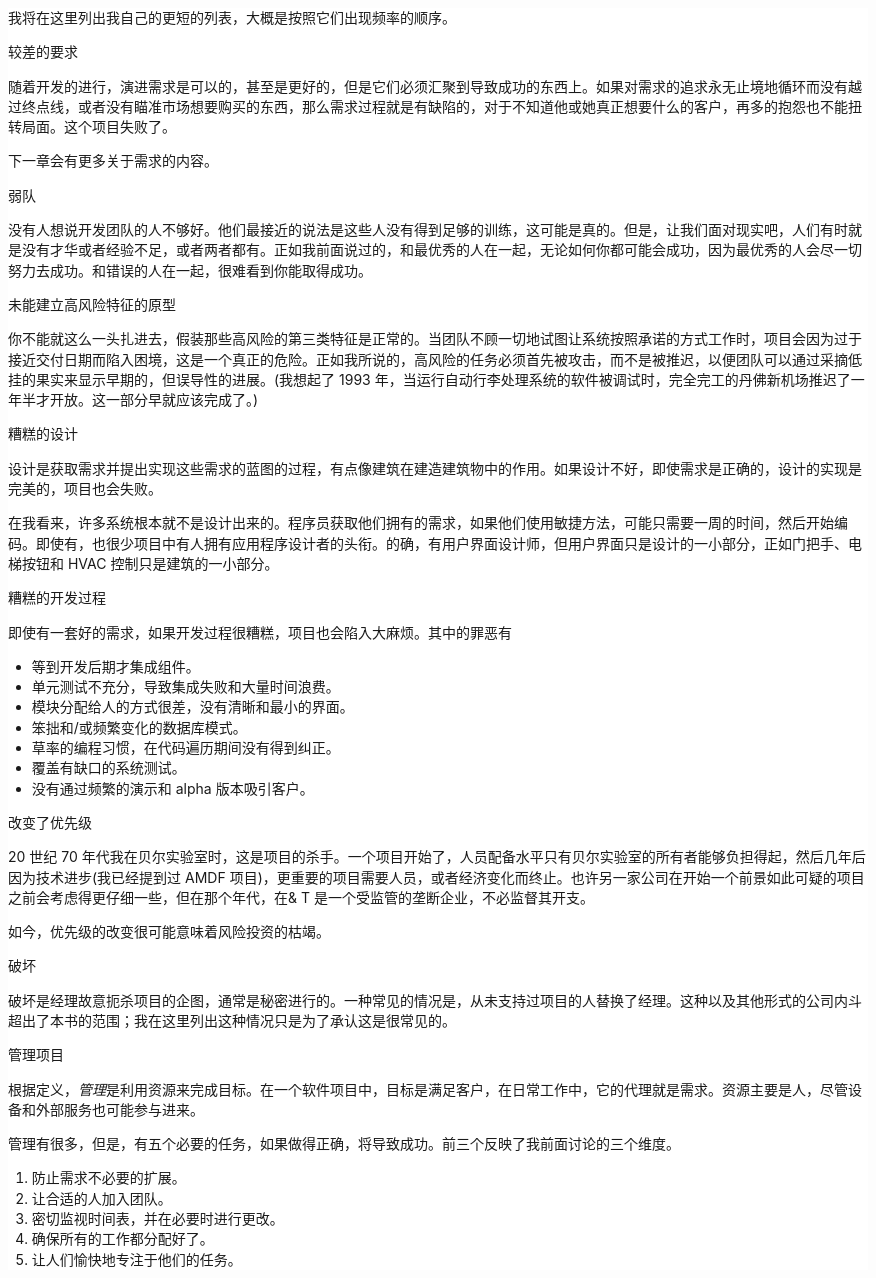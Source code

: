 我将在这里列出我自己的更短的列表，大概是按照它们出现频率的顺序。

较差的要求

随着开发的进行，演进需求是可以的，甚至是更好的，但是它们必须汇聚到导致成功的东西上。如果对需求的追求永无止境地循环而没有越过终点线，或者没有瞄准市场想要购买的东西，那么需求过程就是有缺陷的，对于不知道他或她真正想要什么的客户，再多的抱怨也不能扭转局面。这个项目失败了。

下一章会有更多关于需求的内容。

弱队

没有人想说开发团队的人不够好。他们最接近的说法是这些人没有得到足够的训练，这可能是真的。但是，让我们面对现实吧，人们有时就是没有才华或者经验不足，或者两者都有。正如我前面说过的，和最优秀的人在一起，无论如何你都可能会成功，因为最优秀的人会尽一切努力去成功。和错误的人在一起，很难看到你能取得成功。

未能建立高风险特征的原型

你不能就这么一头扎进去，假装那些高风险的第三类特征是正常的。当团队不顾一切地试图让系统按照承诺的方式工作时，项目会因为过于接近交付日期而陷入困境，这是一个真正的危险。正如我所说的，高风险的任务必须首先被攻击，而不是被推迟，以便团队可以通过采摘低挂的果实来显示早期的，但误导性的进展。(我想起了 1993 年，当运行自动行李处理系统的软件被调试时，完全完工的丹佛新机场推迟了一年半才开放。这一部分早就应该完成了。)

糟糕的设计

设计是获取需求并提出实现这些需求的蓝图的过程，有点像建筑在建造建筑物中的作用。如果设计不好，即使需求是正确的，设计的实现是完美的，项目也会失败。

在我看来，许多系统根本就不是设计出来的。程序员获取他们拥有的需求，如果他们使用敏捷方法，可能只需要一周的时间，然后开始编码。即使有，也很少项目中有人拥有应用程序设计者的头衔。的确，有用户界面设计师，但用户界面只是设计的一小部分，正如门把手、电梯按钮和 HVAC 控制只是建筑的一小部分。

糟糕的开发过程

即使有一套好的需求，如果开发过程很糟糕，项目也会陷入大麻烦。其中的罪恶有

*   等到开发后期才集成组件。
*   单元测试不充分，导致集成失败和大量时间浪费。
*   模块分配给人的方式很差，没有清晰和最小的界面。
*   笨拙和/或频繁变化的数据库模式。
*   草率的编程习惯，在代码遍历期间没有得到纠正。
*   覆盖有缺口的系统测试。
*   没有通过频繁的演示和 alpha 版本吸引客户。

改变了优先级

20 世纪 70 年代我在贝尔实验室时，这是项目的杀手。一个项目开始了，人员配备水平只有贝尔实验室的所有者能够负担得起，然后几年后因为技术进步(我已经提到过 AMDF 项目)，更重要的项目需要人员，或者经济变化而终止。也许另一家公司在开始一个前景如此可疑的项目之前会考虑得更仔细一些，但在那个年代，在& T 是一个受监管的垄断企业，不必监督其开支。

如今，优先级的改变很可能意味着风险投资的枯竭。

破坏

破坏是经理故意扼杀项目的企图，通常是秘密进行的。一种常见的情况是，从未支持过项目的人替换了经理。这种以及其他形式的公司内斗超出了本书的范围；我在这里列出这种情况只是为了承认这是很常见的。

管理项目

根据定义，*管理*是利用资源来完成目标。在一个软件项目中，目标是满足客户，在日常工作中，它的代理就是需求。资源主要是人，尽管设备和外部服务也可能参与进来。

管理有很多，但是，有五个必要的任务，如果做得正确，将导致成功。前三个反映了我前面讨论的三个维度。

1.  防止需求不必要的扩展。
2.  让合适的人加入团队。
3.  密切监视时间表，并在必要时进行更改。
4.  确保所有的工作都分配好了。
5.  让人们愉快地专注于他们的任务。
